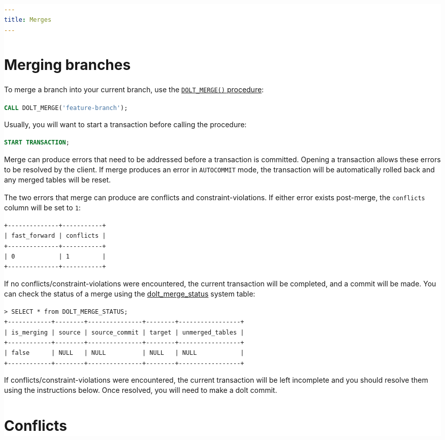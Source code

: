 ```yaml
---
title: Merges
---
```


# Merging branches

To merge a branch into your current branch, use the [`DOLT_MERGE()`
procedure](dolt-sql-procedures.md#dolt_merge):

```sql
CALL DOLT_MERGE('feature-branch');
```

Usually, you will want to start a transaction before calling the procedure:

```sql
START TRANSACTION;
```

Merge can produce errors that need to be addressed before a transaction is
committed. Opening a transaction allows these errors to be resolved by the
client. If merge produces an error in `AUTOCOMMIT` mode, the transaction will be
automatically rolled back and any merged tables will be reset.

The two errors that merge can produce are conflicts and constraint-violations.
If either error exists post-merge, the `conflicts` column will be set to `1`:

```
+--------------+-----------+
| fast_forward | conflicts |
+--------------+-----------+
| 0            | 1         |
+--------------+-----------+
```

If no conflicts/constraint-violations were encountered, the current transaction
will be completed, and a commit will be made. You can check the status of a
merge using the [dolt_merge_status](./dolt-system-tables.md#doltmergestatus) system table:

```
> SELECT * from DOLT_MERGE_STATUS;
+------------+--------+---------------+--------+-----------------+
| is_merging | source | source_commit | target | unmerged_tables |
+------------+--------+---------------+--------+-----------------+
| false      | NULL   | NULL          | NULL   | NULL            |
+------------+--------+---------------+--------+-----------------+
```

If conflicts/constraint-violations were encountered, the current transaction
will be left incomplete and you should resolve them using the instructions
below. Once resolved, you will need to make a dolt commit.

# Conflicts
